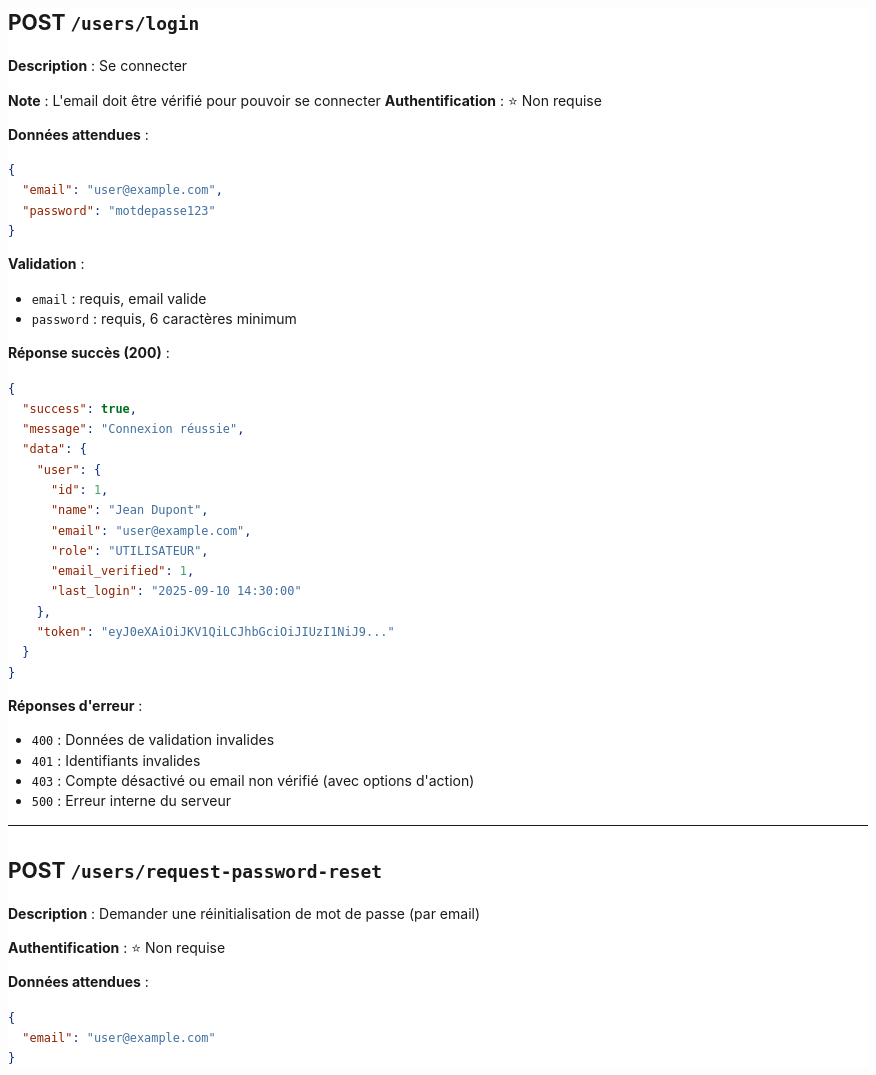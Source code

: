 ## POST `/users/login`
**Description** : Se connecter

**Note** : L'email doit être vérifié pour pouvoir se connecter
**Authentification** : ⭐ Non requise

**Données attendues** :
```json
{
  "email": "user@example.com",
  "password": "motdepasse123"
}
```

**Validation** :
- `email` : requis, email valide
- `password` : requis, 6 caractères minimum

**Réponse succès (200)** :
```json
{
  "success": true,
  "message": "Connexion réussie",
  "data": {
    "user": {
      "id": 1,
      "name": "Jean Dupont",
      "email": "user@example.com",
      "role": "UTILISATEUR",
      "email_verified": 1,
      "last_login": "2025-09-10 14:30:00"
    },
    "token": "eyJ0eXAiOiJKV1QiLCJhbGciOiJIUzI1NiJ9..."
  }
}
```

**Réponses d'erreur** :
- `400` : Données de validation invalides
- `401` : Identifiants invalides
- `403` : Compte désactivé ou email non vérifié (avec options d'action)
- `500` : Erreur interne du serveur

---

## POST `/users/request-password-reset`
**Description** : Demander une réinitialisation de mot de passe (par email)

**Authentification** : ⭐ Non requise

**Données attendues** :
```json
{
  "email": "user@example.com"
}
```

